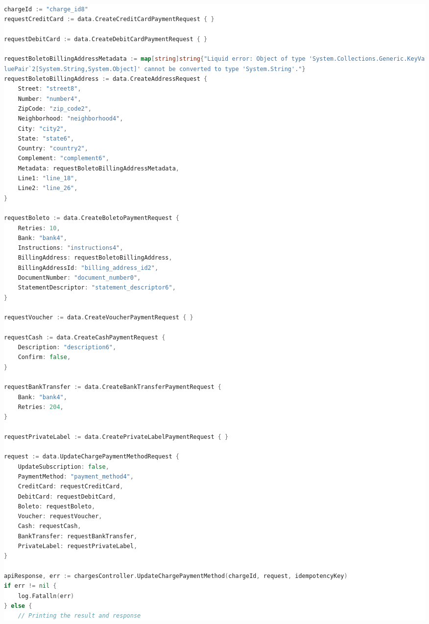 ```go
chargeId := "charge_id8"
requestCreditCard := data.CreateCreditCardPaymentRequest { }

requestDebitCard := data.CreateDebitCardPaymentRequest { }

requestBoletoBillingAddressMetadata := map[string]string{"Liquid error: Object of type 'System.Collections.Generic.KeyValuePair`2[System.String,System.Object]' cannot be converted to type 'System.String'."}
requestBoletoBillingAddress := data.CreateAddressRequest { 
    Street: "street8",
    Number: "number4",
    ZipCode: "zip_code2",
    Neighborhood: "neighborhood4",
    City: "city2",
    State: "state6",
    Country: "country2",
    Complement: "complement6",
    Metadata: requestBoletoBillingAddressMetadata,
    Line1: "line_18",
    Line2: "line_26",
}

requestBoleto := data.CreateBoletoPaymentRequest { 
    Retries: 10,
    Bank: "bank4",
    Instructions: "instructions4",
    BillingAddress: requestBoletoBillingAddress,
    BillingAddressId: "billing_address_id2",
    DocumentNumber: "document_number0",
    StatementDescriptor: "statement_descriptor6",
}

requestVoucher := data.CreateVoucherPaymentRequest { }

requestCash := data.CreateCashPaymentRequest { 
    Description: "description6",
    Confirm: false,
}

requestBankTransfer := data.CreateBankTransferPaymentRequest { 
    Bank: "bank4",
    Retries: 204,
}

requestPrivateLabel := data.CreatePrivateLabelPaymentRequest { }

request := data.UpdateChargePaymentMethodRequest { 
    UpdateSubscription: false,
    PaymentMethod: "payment_method4",
    CreditCard: requestCreditCard,
    DebitCard: requestDebitCard,
    Boleto: requestBoleto,
    Voucher: requestVoucher,
    Cash: requestCash,
    BankTransfer: requestBankTransfer,
    PrivateLabel: requestPrivateLabel,
}

apiResponse, err := chargesController.UpdateChargePaymentMethod(chargeId, request, idempotencyKey)
if err != nil {
    log.Fatalln(err)
} else {
    // Printing the result and response
```